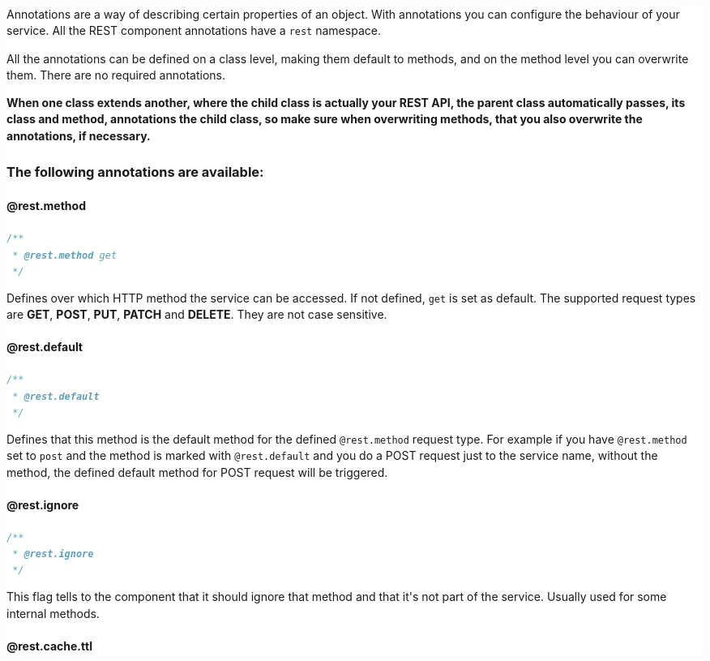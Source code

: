 Annotations are a way of describing certain properties of an object. With annotations you can configure the behaviour
of your service. All the REST component annotations have a `rest` namespace.

All the annotations can be defined on a class level, making them default to methods, and on the method level you can
overwrite them. There are no required annotations.

**When one class extends another, where the child class is actually your REST API, the parent class automatically
passes, its class and method, annotations the child class, so make sure when overwriting methods, that you also 
overwrite the annotations, if necessary.**


### The following annotations are available:

#### **@rest.method**

```php
/**
 * @rest.method get
 */
```

Defines over which HTTP method the service can be accessed. If not defined, `get` is set as default. The supported
request types are **GET**, **POST**, **PUT**, **PATCH** and **DELETE**.
They are not case sensitive.

#### **@rest.default**

```php
/**
 * @rest.default
 */
```

Defines that this method is the default method for the defined `@rest.method` request type.
For example if you have `@rest.method` set to `post` and the method is marked with `@rest.default` and you do a POST
request just to the service name, without the method, the defined default method for POST request will be triggered.

#### **@rest.ignore**

```php
/**
 * @rest.ignore
 */
```

This flag tells to the component that it should ignore that method and that it's not part of the service.
Usually used for some internal methods.

#### **@rest.cache.ttl**
